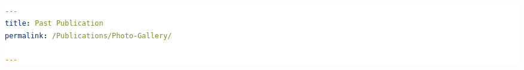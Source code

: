 ```yaml
---
title: Past Publication
permalink: /Publications/Photo-Gallery/

---
```

<style>
    * {
  box-sizing: border-box;
}

/* Position the image container (needed to position the left and right arrows) */
.container {
  position: relative;
}

/* Hide the images by default */
.mySlides {
  display: none;
}

/* Add a pointer when hovering over the thumbnail images */
.cursor {
  cursor: pointer;
}

/* Next & previous buttons */
.prev,
.next {
  cursor: pointer;
  position: absolute;
  top: 40%;
  width: auto;
  padding: 16px;
  margin-top: -50px;
  color: white;
  font-weight: bold;
  font-size: 20px;
  border-radius: 0 3px 3px 0;
  user-select: none;
  -webkit-user-select: none;
}

/* Position the "next button" to the right */
.next {
  right: 0;
  border-radius: 3px 0 0 3px;
}

/* On hover, add a black background color with a little bit see-through */
.prev:hover,
.next:hover {
  background-color: rgba(0, 0, 0, 0.8);
}
